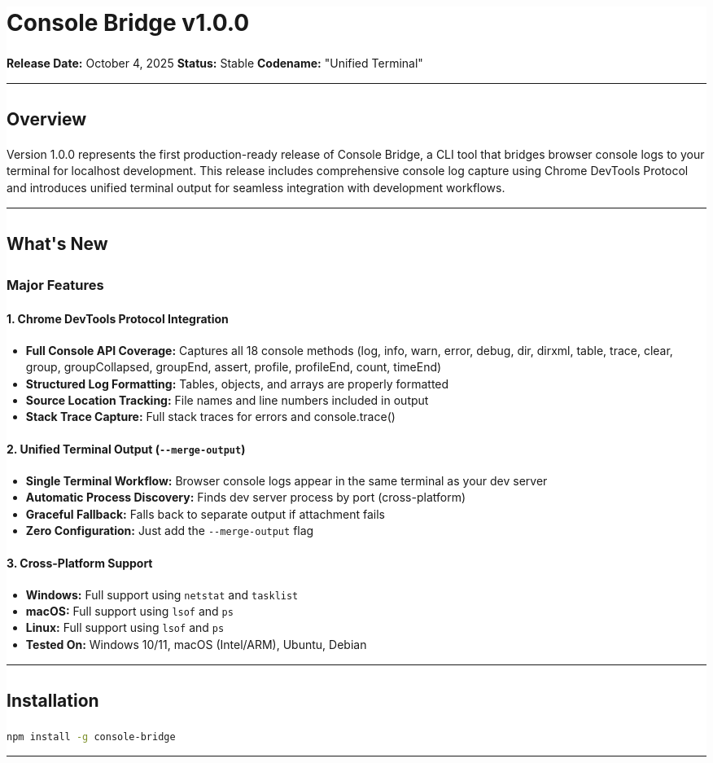 # Console Bridge v1.0.0

**Release Date:** October 4, 2025
**Status:** Stable
**Codename:** "Unified Terminal"

---

## Overview

Version 1.0.0 represents the first production-ready release of Console Bridge, a CLI tool that bridges browser console logs to your terminal for localhost development. This release includes comprehensive console log capture using Chrome DevTools Protocol and introduces unified terminal output for seamless integration with development workflows.

---

## What's New

### Major Features

#### 1. Chrome DevTools Protocol Integration
- **Full Console API Coverage:** Captures all 18 console methods (log, info, warn, error, debug, dir, dirxml, table, trace, clear, group, groupCollapsed, groupEnd, assert, profile, profileEnd, count, timeEnd)
- **Structured Log Formatting:** Tables, objects, and arrays are properly formatted
- **Source Location Tracking:** File names and line numbers included in output
- **Stack Trace Capture:** Full stack traces for errors and console.trace()

#### 2. Unified Terminal Output (`--merge-output`)
- **Single Terminal Workflow:** Browser console logs appear in the same terminal as your dev server
- **Automatic Process Discovery:** Finds dev server process by port (cross-platform)
- **Graceful Fallback:** Falls back to separate output if attachment fails
- **Zero Configuration:** Just add the `--merge-output` flag

#### 3. Cross-Platform Support
- **Windows:** Full support using `netstat` and `tasklist`
- **macOS:** Full support using `lsof` and `ps`
- **Linux:** Full support using `lsof` and `ps`
- **Tested On:** Windows 10/11, macOS (Intel/ARM), Ubuntu, Debian

---

## Installation

```bash
npm install -g console-bridge
```

---
